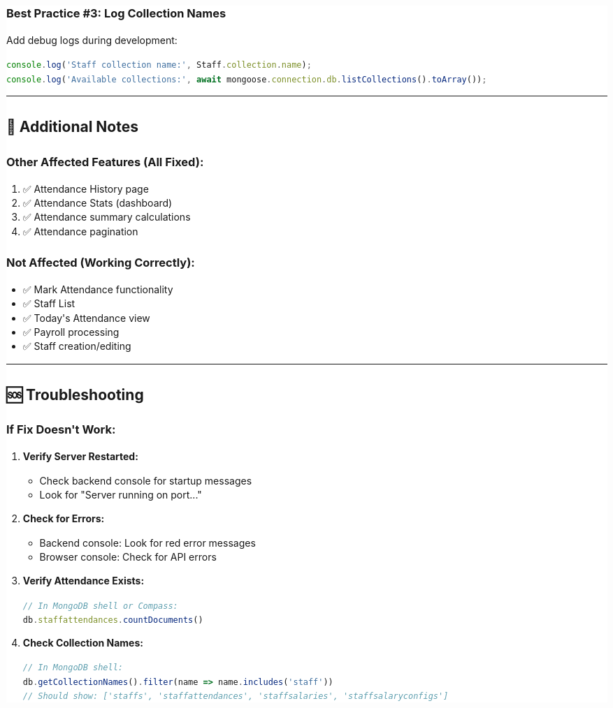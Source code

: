 ### **Best Practice #3: Log Collection Names**

Add debug logs during development:
```javascript
console.log('Staff collection name:', Staff.collection.name);
console.log('Available collections:', await mongoose.connection.db.listCollections().toArray());
```

---

## 📝 Additional Notes

### **Other Affected Features (All Fixed):**

1. ✅ Attendance History page
2. ✅ Attendance Stats (dashboard)
3. ✅ Attendance summary calculations
4. ✅ Attendance pagination

### **Not Affected (Working Correctly):**

- ✅ Mark Attendance functionality
- ✅ Staff List
- ✅ Today's Attendance view
- ✅ Payroll processing
- ✅ Staff creation/editing

---

## 🆘 Troubleshooting

### **If Fix Doesn't Work:**

1. **Verify Server Restarted:**
   - Check backend console for startup messages
   - Look for "Server running on port..."

2. **Check for Errors:**
   - Backend console: Look for red error messages
   - Browser console: Check for API errors

3. **Verify Attendance Exists:**
   ```javascript
   // In MongoDB shell or Compass:
   db.staffattendances.countDocuments()
   ```

4. **Check Collection Names:**
   ```javascript
   // In MongoDB shell:
   db.getCollectionNames().filter(name => name.includes('staff'))
   // Should show: ['staffs', 'staffattendances', 'staffsalaries', 'staffsalaryconfigs']
   ```

